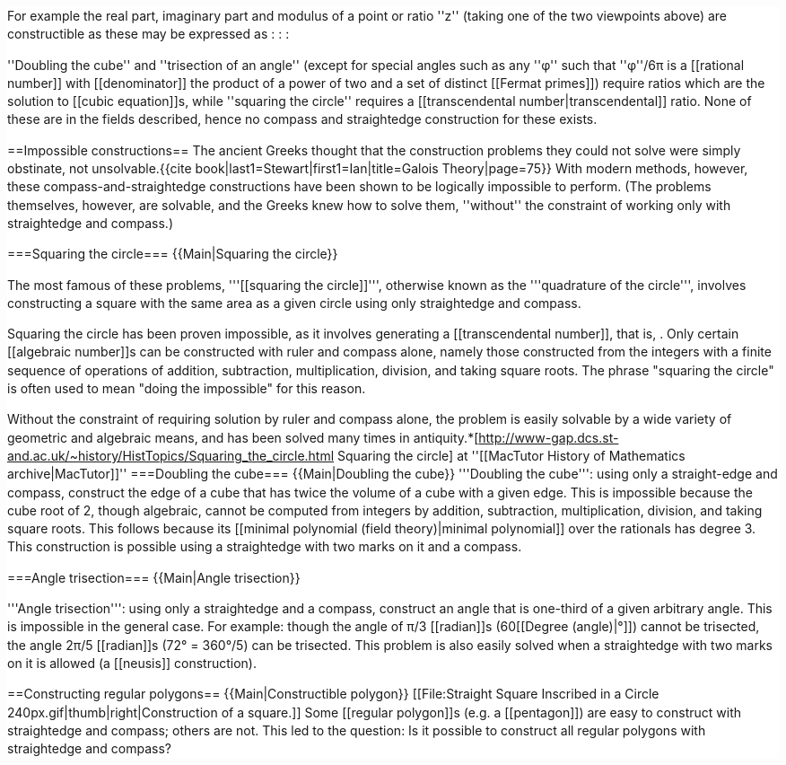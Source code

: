 For example the real part, imaginary part and modulus of a point or ratio ''z'' (taking one of the two viewpoints above) are constructible as these may be expressed as
:<math>\mathrm{Re}(z)=\frac{z+\bar z}{2}\;</math>
:<math>\mathrm{Im}(z)=\frac{z-\bar z}{2i}\;</math>
:<math>\left | z \right | = \sqrt{z \bar z}.\;</math>

''Doubling the cube'' and ''trisection of an angle'' (except for special angles such as any ''φ'' such that ''φ''/6π is a [[rational number]] with [[denominator]] the product of a power of two and a set of distinct [[Fermat primes]]) require ratios which are the solution to [[cubic equation]]s, while ''squaring the circle'' requires a [[transcendental number|transcendental]] ratio. None of these are in the fields described, hence no compass and straightedge construction for these exists.

==Impossible constructions==
The ancient Greeks thought that the construction problems they could not solve were simply obstinate, not unsolvable.<ref>{{cite book|last1=Stewart|first1=Ian|title=Galois Theory|page=75}}</ref>  With modern methods, however, these compass-and-straightedge constructions have been shown to be logically impossible to perform. (The problems themselves, however, are solvable, and the Greeks knew how to solve them, ''without'' the constraint of working only with straightedge and compass.)

===Squaring the circle===
{{Main|Squaring the circle}}

The most famous of these problems, '''[[squaring the circle]]''', otherwise known as the '''quadrature of the circle''', involves constructing a square with the same area as a given circle using only straightedge and compass.

Squaring the circle has been proven impossible, as it involves generating a [[transcendental number]], that is, <math>{\sqrt{\pi}}</math>. Only certain [[algebraic number]]s can be constructed with ruler and compass alone, namely those constructed from the integers with a finite sequence of operations of addition, subtraction, multiplication, division, and taking square roots. The phrase "squaring the circle" is often used to mean "doing the impossible" for this reason.

Without the constraint of requiring solution by ruler and compass alone, the problem is easily solvable by a wide variety of geometric and algebraic means, and has been solved many times in antiquity.<ref>*[http://www-gap.dcs.st-and.ac.uk/~history/HistTopics/Squaring_the_circle.html Squaring the circle] at ''[[MacTutor History of Mathematics archive|MacTutor]]''</ref>
===Doubling the cube===
{{Main|Doubling the cube}}
'''Doubling the cube''': using only a straight-edge and compass, construct the edge of a cube that has twice the volume of a cube with a given edge. This is impossible because the cube root of 2, though algebraic, cannot be computed from integers by addition, subtraction, multiplication, division, and taking square roots.  This follows because its [[minimal polynomial (field theory)|minimal polynomial]] over the rationals has degree&nbsp;3. This construction is possible using a straightedge with two marks on it and a compass.

===Angle trisection===
{{Main|Angle trisection}}

'''Angle trisection''': using only a straightedge and a compass, construct an angle that is one-third of a given arbitrary angle. This is impossible in the general case.  For example: though the angle of π/3 [[radian]]s (60[[Degree (angle)|°]]) cannot be trisected, the angle 2π/5 [[radian]]s (72° = 360°/5) can be trisected. This problem is also easily solved when a straightedge with two marks on it is allowed (a [[neusis]] construction).

==Constructing regular polygons==
{{Main|Constructible polygon}}
[[File:Straight Square Inscribed in a Circle 240px.gif|thumb|right|Construction of a square.]]
Some [[regular polygon]]s (e.g. a [[pentagon]]) are easy to construct with straightedge and compass; others are not. This led to the question: Is it possible to construct all regular polygons with straightedge and compass?
